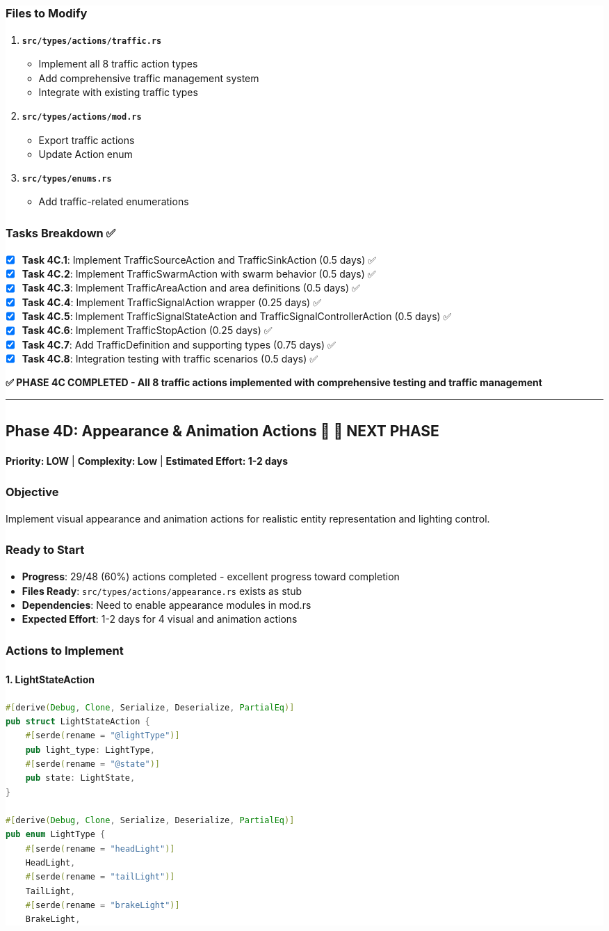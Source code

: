 ### **Files to Modify**
1. **`src/types/actions/traffic.rs`**
   - Implement all 8 traffic action types
   - Add comprehensive traffic management system
   - Integrate with existing traffic types

2. **`src/types/actions/mod.rs`**
   - Export traffic actions
   - Update Action enum

3. **`src/types/enums.rs`**
   - Add traffic-related enumerations

### **Tasks Breakdown** ✅
- [x] **Task 4C.1**: Implement TrafficSourceAction and TrafficSinkAction (0.5 days) ✅
- [x] **Task 4C.2**: Implement TrafficSwarmAction with swarm behavior (0.5 days) ✅
- [x] **Task 4C.3**: Implement TrafficAreaAction and area definitions (0.5 days) ✅
- [x] **Task 4C.4**: Implement TrafficSignalAction wrapper (0.25 days) ✅
- [x] **Task 4C.5**: Implement TrafficSignalStateAction and TrafficSignalControllerAction (0.5 days) ✅
- [x] **Task 4C.6**: Implement TrafficStopAction (0.25 days) ✅
- [x] **Task 4C.7**: Add TrafficDefinition and supporting types (0.75 days) ✅
- [x] **Task 4C.8**: Integration testing with traffic scenarios (0.5 days) ✅

**✅ PHASE 4C COMPLETED - All 8 traffic actions implemented with comprehensive testing and traffic management**

---

## **Phase 4D: Appearance & Animation Actions** 🎨 🔄 **NEXT PHASE**
**Priority: LOW** | **Complexity: Low** | **Estimated Effort: 1-2 days**

### **Objective**
Implement visual appearance and animation actions for realistic entity representation and lighting control.

### **Ready to Start**
- **Progress**: 29/48 (60%) actions completed - excellent progress toward completion
- **Files Ready**: `src/types/actions/appearance.rs` exists as stub
- **Dependencies**: Need to enable appearance modules in mod.rs
- **Expected Effort**: 1-2 days for 4 visual and animation actions

### **Actions to Implement**

#### **1. LightStateAction**
```rust
#[derive(Debug, Clone, Serialize, Deserialize, PartialEq)]
pub struct LightStateAction {
    #[serde(rename = "@lightType")]
    pub light_type: LightType,
    #[serde(rename = "@state")]
    pub state: LightState,
}

#[derive(Debug, Clone, Serialize, Deserialize, PartialEq)]
pub enum LightType {
    #[serde(rename = "headLight")]
    HeadLight,
    #[serde(rename = "tailLight")]
    TailLight,
    #[serde(rename = "brakeLight")]
    BrakeLight,
```